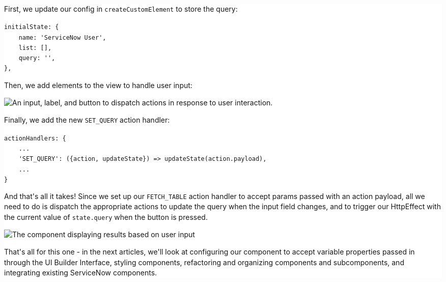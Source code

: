First, we update our config in `createCustomElement` to store the query:
```
initialState: {
    name: 'ServiceNow User',
    list: [],
    query: '',
},
```

Then, we add elements to the view to handle user input: 

<img src="images/Action_Handlers_10.png" alt="An input, label, and button to dispatch actions in response to user interaction."/>

Finally, we add the new `SET_QUERY` action handler:

```
actionHandlers: {
    ...
    'SET_QUERY': ({action, updateState}) => updateState(action.payload),
    ...
}
```

And that's all it takes! Since we set up our `FETCH_TABLE` action handler to accept params passed with an action payload, all we need to do is dispatch the appropriate actions to update the query when the input field changes, and to trigger our HttpEffect with the current value of `state.query` when the button is pressed.

<img src="images/Action_Handlers_11.png" alt="The component displaying results based on user input"/>

That's all for this one - in the next articles, we'll look at configuring our component to accept variable properties passed in through the UI Builder Interface, styling components, refactoring and organizing components and subcomponents, and integrating existing ServiceNow components.
